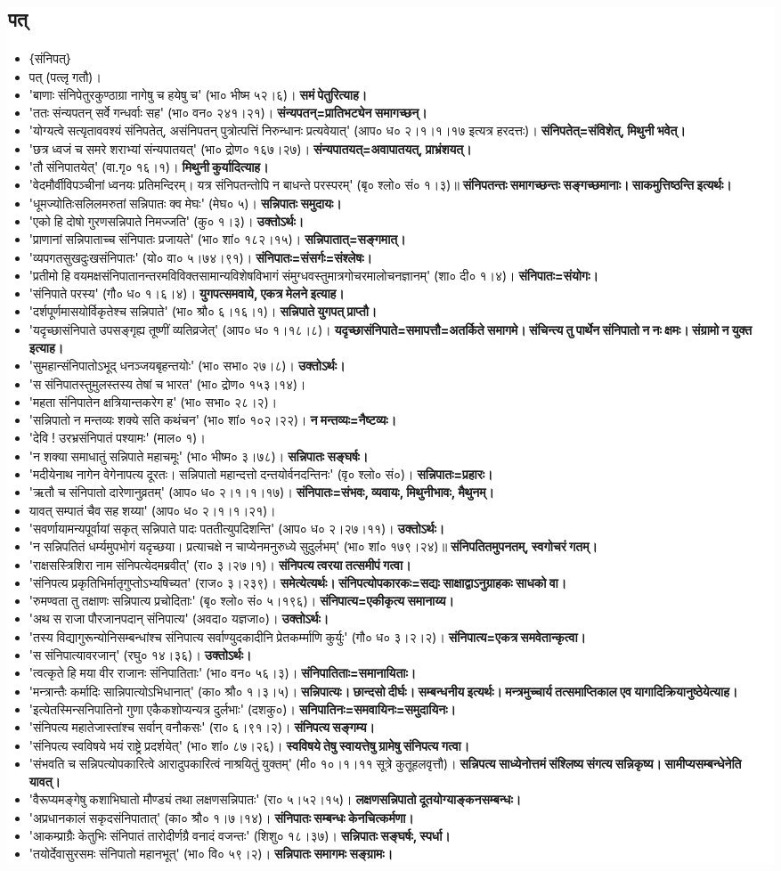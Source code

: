 ## पत्
- {संनिपत्}
- पत् (पत्लृ गतौ)।
- 'बाणाः संनिपेतुरकुण्ठाग्रा नागेषु च हयेषु च' (भा० भीष्म ५२।६)। **समं पेतुरित्याह।**
- 'ततः संन्यपतन् सर्वे गन्धर्वाः सह' (भा० वन० २४१।२१)। **संन्यपतन्=प्रातिभट्येन समागच्छन्।**
- 'योग्यत्वे सत्यृताववश्यं संनिपतेत्, असंनिपतन् पुत्रोत्पत्तिं निरुन्धानः प्रत्यवेयात्' (आप० ध० २।१।१।१७ इत्यत्र हरदत्तः)। **संनिपतेत्=संविशेत्, मिथुनी भवेत्।**
- 'छत्र ध्वजं च समरे शराभ्यां संन्यपातयत्' (भा० द्रोण० १६७।२७)। **संन्यपातयत्=अवापातयत्, प्राभ्रंशयत्।**
- 'तौ संनिपातयेत्' (वा.गृ० १६।१)। **मिथुनी कुर्यादित्याह।**
- 'वेदमौर्वीविपञ्चीनां ध्वनयः प्रतिमन्दिरम्। यत्र संनिपतन्तोपि न बाधन्ते परस्परम्' (बृ० श्लो० सं० १।३)॥ **संनिपतन्तः समागच्छन्तः सङ्गच्छमानाः। साकमुत्तिष्ठन्ति इत्यर्थः।**
- 'धूमज्योतिःसलिलमरुतां सन्निपातः क्व मेघः' (मेघ० ५)। **सन्निपातः समुदायः।**
- 'एको हि दोषो गुरणसन्निपाते निमज्जति' (कु० १।३)। **उक्तोऽर्थः।**
- 'प्राणानां सन्निपाताच्च संनिपातः प्रजायते' (भा० शां० १८२।१५)। **सन्निपातात्=सङ्गमात्।**
- 'व्यपगतसुखदुःखसंनिपातः' (यो० वा० ५।७४।९१)। **संनिपातः=संसर्गः=संश्लेषः।**
- 'प्रतीमो हि वयमक्षसंनिपातानन्तरमविविक्तसामान्यविशेषविभागं संमुग्धवस्तुमात्रगोचरमालोचनज्ञानम्' (शा० दी० १।४)। **संनिपातः=संयोगः।**
- 'संनिपाते परस्य' (गौ० ध० १।६।४)। **युगपत्समवाये, एकत्र मेलने इत्याह।**
- 'दर्शपूर्णमासयोर्विकृतेश्च सन्निपाते' (भा० श्रौ० ६।१६।१)। **सन्निपाते युगपत् प्राप्तौ।**
- 'यदृच्छासंनिपाते उपसङ्गृह्य तूष्णीं व्यतिव्रजेत्' (आप० ध० १।१८।८)। **यदृच्छासंनिपाते=समापत्तौ=अतर्किते समागमे। संचिन्त्य तु पार्थेन संनिपातो न नः क्षमः। संग्रामो न युक्त इत्याह।**
- 'सुमहान्संनिपातोऽभूद् धनञ्जयबृहन्तयोः' (भा० सभा० २७।८)। **उक्तोऽर्थः।**
- 'स संनिपातस्तुमुलस्तस्य तेषां च भारत' (भा० द्रोण० १५३।१४)।
- 'महता संनिपातेन क्षत्रियान्तकरेग ह' (भा० सभा० २८।२)।
- 'सन्निपातो न मन्तव्यः शक्ये सति कथंचन' (भा० शां० १०२।२२)। **न मन्तव्यः=नैष्टव्यः।**
- 'देवि ! उरभ्रसंनिपातं पश्यामः' (माल० १)।
- 'न शक्या समाधातुं सन्निपाते महाचमूः' (भा० भीष्म० ३।७८)। **सन्निपातः सङ्घर्षः।**
- 'मदीयेनाथ नागेन वेगेनापत्य दूरतः। सन्निपातो महान्दत्तो दन्तयोर्वनदन्तिनः' (वृ० श्लो० सं०)। **सन्निपातः=प्रहारः।**
- 'ऋतौ च संनिपातो दारेणानुव्रतम्' (आप० ध० २।१।१।१७)। **संनिपातः=संभवः, व्यवायः, मिथुनीभावः, मैथुनम्।**
- यावत् सम्पातं चैव सह शय्या' (आप० ध० २।१।१।२१)।
- 'सवर्णायामन्यपूर्वायां सकृत् सन्निपाते पादः पततीत्युपदिशन्ति' (आप० ध० २।२७।११)। **उक्तोऽर्थः।**
- 'न सन्निपतितं धर्म्यमुपभोगं यदृच्छया। प्रत्याचक्षे न चाप्येनमनुरुध्ये सुदुर्लभम्' (भा० शां० १७९।२४)॥ **संनिपतितमुपनतम्, स्वगोचरं गतम्।**
- 'राक्षसस्त्रिशिरा नाम संनिपत्येदमब्रवीत्' (रा० ३।२७।१)। **संनिपत्य त्वरया तत्समीपं गत्वा।**
- 'संनिपत्य प्रकृतिभिर्मातृगुप्तोऽभ्यषिच्यत' (राज० ३।२३९)। **समेत्येत्यर्थः। संनिपत्योपकारकः=सद्यः साक्षाद्वाऽनुग्राहकः साधको वा।**
- 'रुमण्वता तु तक्षाणः सन्निपात्य प्रचोदिताः' (बृ० श्लो० सं० ५।१९६)। **संनिपात्य=एकीकृत्य समानाय्य।**
- 'अथ स राजा पौरजानपदान् संनिपात्य' (अवदा० यज्ञजा०)। **उक्तोऽर्थः।**
- 'तस्य विद्यागुरून्योनिसम्बन्धांश्च संनिपात्य सर्वाण्युदकादीनि प्रेतकर्म्माणि कुर्युः' (गौ० ध० ३।२।२)। **संनिपात्य=एकत्र समवेतान्कृत्वा।**
- 'स संनिपात्यावरजान्' (रघु० १४।३६)। **उक्तोऽर्थः।**
- 'त्वत्कृते हि मया वीर राजानः संनिपातिताः' (भा० वन० ५६।३)। **संनिपातिताः=समानायिताः।**
- 'मन्त्रान्तैः कर्मादिः सान्निपात्योऽभिधानात्' (का० श्रौ० १।३।५)। **सन्निपात्यः। छान्दसो दीर्घः। सम्बन्धनीय इत्यर्थः। मन्त्रमुच्चार्य तत्समाप्तिकाल एव यागादिक्रियानुष्ठेयेत्याह।**
- 'इत्येतस्मिन्सनिपातिनो गुणा एकैकशोप्यन्यत्र दुर्लभाः' (दशकु०)। **सनिपातिनः=समवायिनः=समुदायिनः।**
- 'संनिपत्य महातेजास्तांश्च सर्वान् वनौकसः' (रा० ६।९१।२)। **संनिपत्य सङ्गम्य।**
- 'संनिपत्य स्वविषये भयं राष्ट्रे प्रदर्शयेत्' (भा० शां० ८७।२६)। **स्वविषये तेषु स्वायत्तेषु ग्रामेषु संनिपत्य गत्वा।**
- 'संभवति च सन्निपत्योपकारित्वे आरादुपकारित्वं नाश्रयितुं युक्तम्' (मी० १०।१।११ सूत्रे कुतूहलवृत्तौ)। **सन्निपत्य साध्येनोत्तमं संश्लिष्य संगत्य सन्निकृष्य। सामीप्यसम्बन्धेनेति यावत्।**
- 'वैरूप्यमङ्गेषु कशाभिघातो मौण्ड्यं तथा लक्षणसन्निपातः' (रा० ५।५२।१५)। **लक्षणसन्निपातो दूतयोग्याङ्कनसम्बन्धः।**
- 'अप्रधानकालं सकृदसंनिपातात्' (का० श्रौ० १।७।१४)। **संनिपातः सम्बन्धः केनचित्कर्मणा।**
- 'आकम्प्राग्रैः केतुभिः संनिपातं तारोदीर्णग्रै वनादं वजन्तः' (शिशु० १८।३७)। **सन्निपातः सङ्घर्षः, स्पर्धा।**
- 'तयोर्देवासुरसमः संनिपातो महानभूत्' (भा० वि० ५९।२)। **सन्निपातः समागमः सङ्ग्रामः।**
